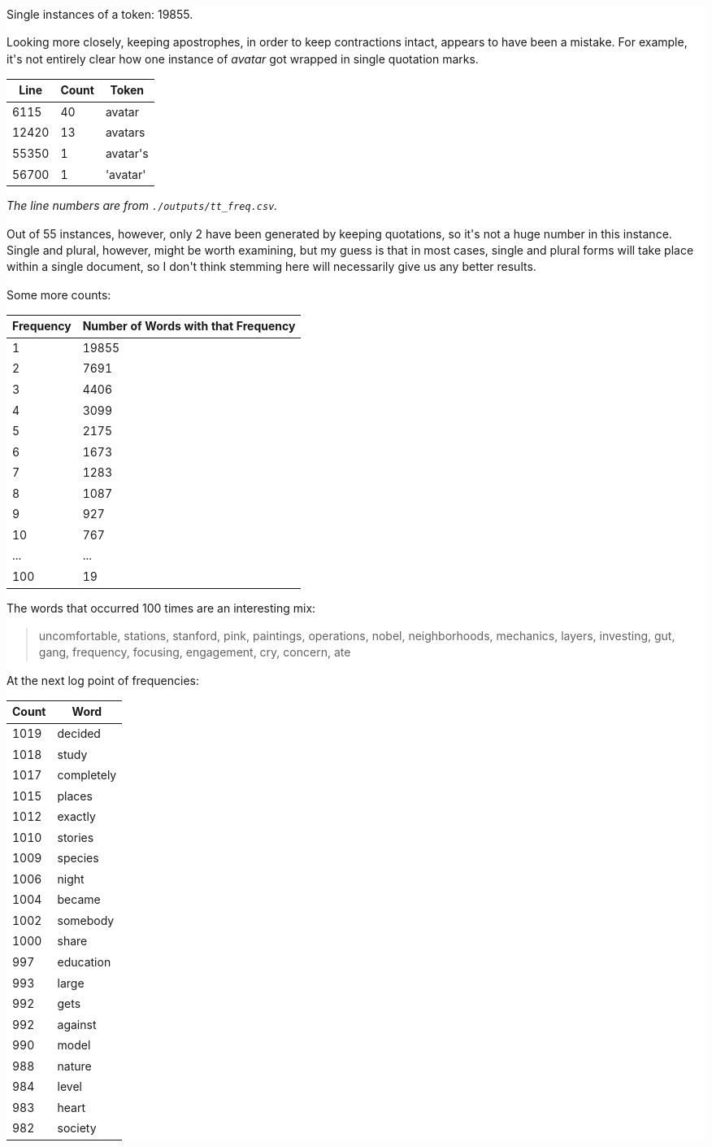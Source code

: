 Single instances of a token: 19855.

Looking more closely, keeping apostrophes, in order to keep contractions intact, appears to have been a mistake. For example, it's not entirely clear how one instance of *avatar* got wrapped in single quotation marks. 

Line  | Count | Token
------|-------|----------
6115  | 40    | avatar
12420 | 13    | avatars
55350 |  1    | avatar's
56700 |  1    | 'avatar'

*The line numbers are from `./outputs/tt_freq.csv`.*

Out of 55 instances, however, only 2 have been generated by keeping quotations, so it's not a huge number in this instance. Single and plural, however, might be worth examining, but my guess is that in most cases, single and plural forms will take place within a single document, so I don't think stemming here will necessarily give us any better results. 

Some more counts:

Frequency| Number of Words with that Frequency
---------|----------------
   1	| 19855
   2	|  7691
   3	|  4406
   4	|  3099
   5	|  2175
   6	|  1673
   7	|  1283
   8	|  1087
   9	|   927
  10	|   767
  ...	|  ...
  100	|    19

  The words that occurred 100 times are an interesting mix:
  
  > uncomfortable, stations, stanford, pink, paintings, operations, nobel, neighborhoods, mechanics, layers, investing, gut, gang, frequency, focusing, engagement, cry, concern, ate
  
At the next log point of frequencies:

Count	|	Word
--------|------------
1019	|	decided
1018	|	study
1017	|	completely
1015	|	places
1012	|	exactly
1010	|	stories
1009	|	species
1006	|	night
1004	|	became
1002	|	somebody
1000	|	share
997		|	education
993		|	large
992		|	gets
992		|	against
990		|	model
988		|	nature
984		|	level
983		|	heart
982		|	society     
